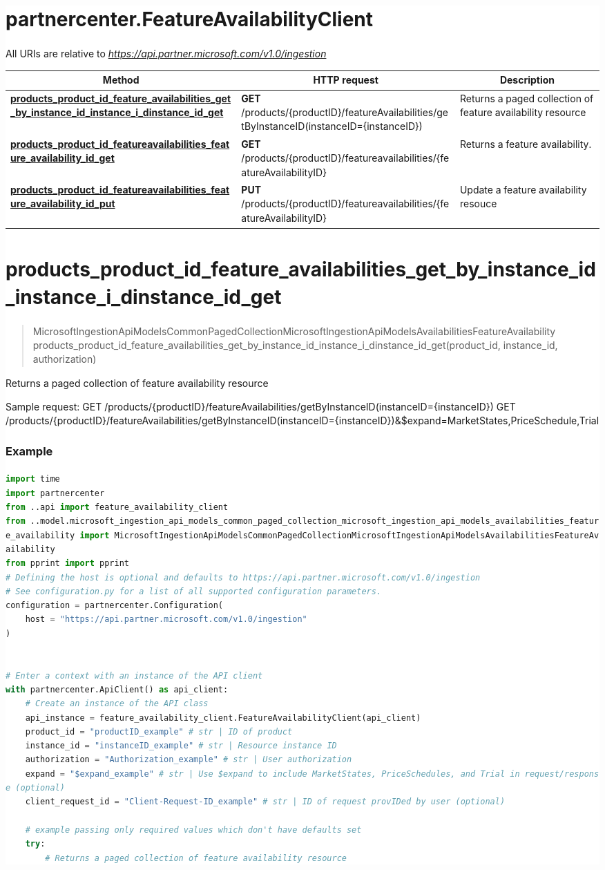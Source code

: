 # partnercenter.FeatureAvailabilityClient

All URIs are relative to *https://api.partner.microsoft.com/v1.0/ingestion*

Method | HTTP request | Description
------------- | ------------- | -------------
[**products_product_id_feature_availabilities_get_by_instance_id_instance_i_dinstance_id_get**](FeatureAvailabilityClient.md#products_product_id_feature_availabilities_get_by_instance_id_instance_i_dinstance_id_get) | **GET** /products/{productID}/featureAvailabilities/getByInstanceID(instanceID&#x3D;{instanceID}) | Returns a paged collection of feature availability resource
[**products_product_id_featureavailabilities_feature_availability_id_get**](FeatureAvailabilityClient.md#products_product_id_featureavailabilities_feature_availability_id_get) | **GET** /products/{productID}/featureavailabilities/{featureAvailabilityID} | Returns a feature availability.
[**products_product_id_featureavailabilities_feature_availability_id_put**](FeatureAvailabilityClient.md#products_product_id_featureavailabilities_feature_availability_id_put) | **PUT** /products/{productID}/featureavailabilities/{featureAvailabilityID} | Update a feature availability resouce


# **products_product_id_feature_availabilities_get_by_instance_id_instance_i_dinstance_id_get**
> MicrosoftIngestionApiModelsCommonPagedCollectionMicrosoftIngestionApiModelsAvailabilitiesFeatureAvailability products_product_id_feature_availabilities_get_by_instance_id_instance_i_dinstance_id_get(product_id, instance_id, authorization)

Returns a paged collection of feature availability resource

Sample request:                   GET /products/{productID}/featureAvailabilities/getByInstanceID(instanceID={instanceID})                   GET /products/{productID}/featureAvailabilities/getByInstanceID(instanceID={instanceID})&amp;$expand=MarketStates,PriceSchedule,Trial

### Example


```python
import time
import partnercenter
from ..api import feature_availability_client
from ..model.microsoft_ingestion_api_models_common_paged_collection_microsoft_ingestion_api_models_availabilities_feature_availability import MicrosoftIngestionApiModelsCommonPagedCollectionMicrosoftIngestionApiModelsAvailabilitiesFeatureAvailability
from pprint import pprint
# Defining the host is optional and defaults to https://api.partner.microsoft.com/v1.0/ingestion
# See configuration.py for a list of all supported configuration parameters.
configuration = partnercenter.Configuration(
    host = "https://api.partner.microsoft.com/v1.0/ingestion"
)


# Enter a context with an instance of the API client
with partnercenter.ApiClient() as api_client:
    # Create an instance of the API class
    api_instance = feature_availability_client.FeatureAvailabilityClient(api_client)
    product_id = "productID_example" # str | ID of product
    instance_id = "instanceID_example" # str | Resource instance ID
    authorization = "Authorization_example" # str | User authorization
    expand = "$expand_example" # str | Use $expand to include MarketStates, PriceSchedules, and Trial in request/response (optional)
    client_request_id = "Client-Request-ID_example" # str | ID of request provIDed by user (optional)

    # example passing only required values which don't have defaults set
    try:
        # Returns a paged collection of feature availability resource
```